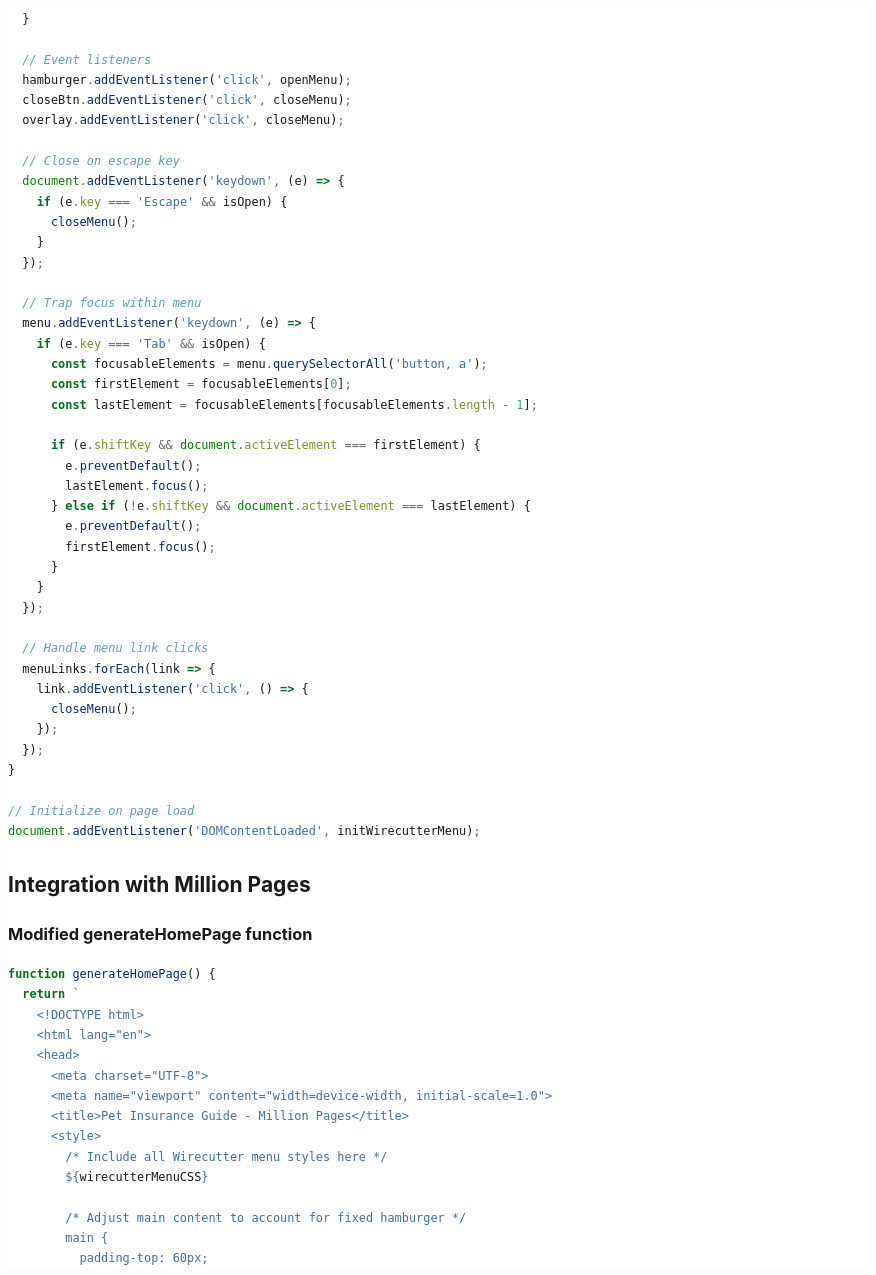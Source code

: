 ```javascript
  }
  
  // Event listeners
  hamburger.addEventListener('click', openMenu);
  closeBtn.addEventListener('click', closeMenu);
  overlay.addEventListener('click', closeMenu);
  
  // Close on escape key
  document.addEventListener('keydown', (e) => {
    if (e.key === 'Escape' && isOpen) {
      closeMenu();
    }
  });
  
  // Trap focus within menu
  menu.addEventListener('keydown', (e) => {
    if (e.key === 'Tab' && isOpen) {
      const focusableElements = menu.querySelectorAll('button, a');
      const firstElement = focusableElements[0];
      const lastElement = focusableElements[focusableElements.length - 1];
      
      if (e.shiftKey && document.activeElement === firstElement) {
        e.preventDefault();
        lastElement.focus();
      } else if (!e.shiftKey && document.activeElement === lastElement) {
        e.preventDefault();
        firstElement.focus();
      }
    }
  });
  
  // Handle menu link clicks
  menuLinks.forEach(link => {
    link.addEventListener('click', () => {
      closeMenu();
    });
  });
}

// Initialize on page load
document.addEventListener('DOMContentLoaded', initWirecutterMenu);
```

## Integration with Million Pages

### Modified generateHomePage function
```javascript
function generateHomePage() {
  return `
    <!DOCTYPE html>
    <html lang="en">
    <head>
      <meta charset="UTF-8">
      <meta name="viewport" content="width=device-width, initial-scale=1.0">
      <title>Pet Insurance Guide - Million Pages</title>
      <style>
        /* Include all Wirecutter menu styles here */
        ${wirecutterMenuCSS}
        
        /* Adjust main content to account for fixed hamburger */
        main {
          padding-top: 60px;
```